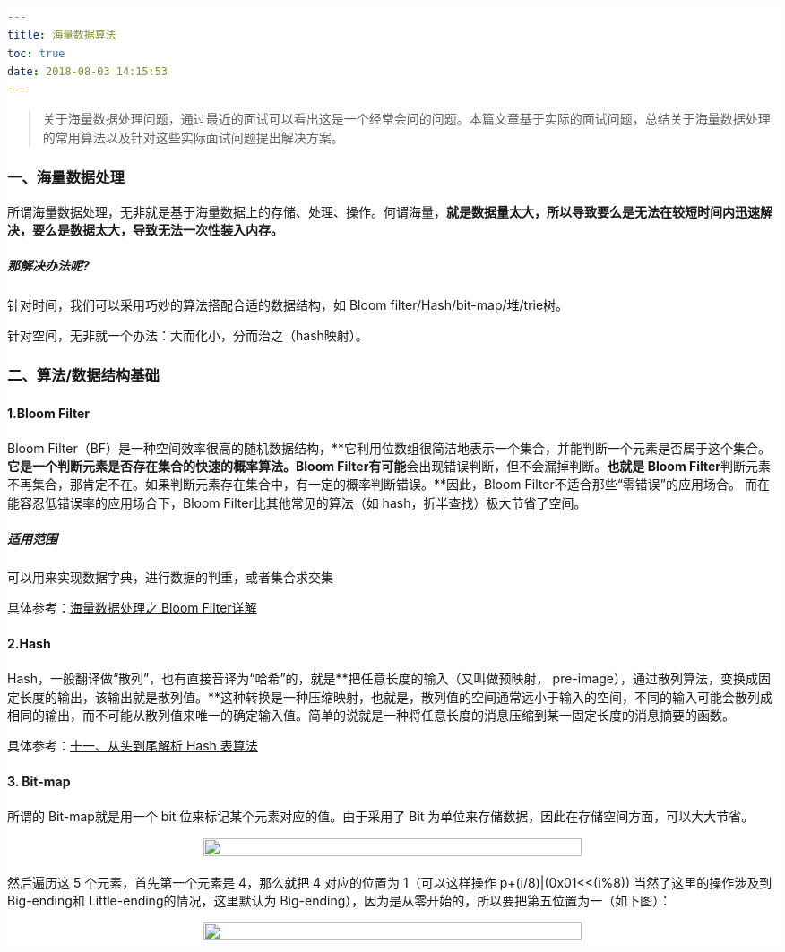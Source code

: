 ```yaml
---
title: 海量数据算法
toc: true
date: 2018-08-03 14:15:53
---
```

> 关于海量数据处理问题，通过最近的面试可以看出这是一个经常会问的问题。本篇文章基于实际的面试问题，总结关于海量数据处理的常用算法以及针对这些实际面试问题提出解决方案。


### 一、海量数据处理

所谓海量数据处理，无非就是基于海量数据上的存储、处理、操作。何谓海量，**就是数据量太大，所以导致要么是无法在较短时间内迅速解决，要么是数据太大，导致无法一次性装入内存。**

##### 那解决办法呢?

针对时间，我们可以采用巧妙的算法搭配合适的数据结构，如 Bloom filter/Hash/bit-map/堆/trie树。

针对空间，无非就一个办法：大而化小，分而治之（hash映射）。

### 二、算法/数据结构基础

#### 1.Bloom Filter

Bloom Filter（BF）是一种空间效率很高的随机数据结构，**它利用位数组很简洁地表示一个集合，并能判断一个元素是否属于这个集合。**它是一个判断元素是否存在集合的快速的概率算法。Bloom Filter有可能**会出现错误判断，但不会漏掉判断。**也就是 Bloom Filter**判断元素不再集合，那肯定不在。如果判断元素存在集合中，有一定的概率判断错误。**因此，Bloom Filter不适合那些“零错误”的应用场合。
 而在能容忍低错误率的应用场合下，Bloom Filter比其他常见的算法（如 hash，折半查找）极大节省了空间。

##### 适用范围

可以用来实现数据字典，进行数据的判重，或者集合求交集

具体参考：[海量数据处理之 Bloom Filter详解](https://link.jianshu.com?t=http://blog.csdn.net/v_july_v/article/details/6685894)

#### 2.Hash

Hash，一般翻译做“散列”，也有直接音译为“哈希”的，就是**把任意长度的输入（又叫做预映射， pre-image），通过散列算法，变换成固定长度的输出，该输出就是散列值。**这种转换是一种压缩映射，也就是，散列值的空间通常远小于输入的空间，不同的输入可能会散列成相同的输出，而不可能从散列值来唯一的确定输入值。简单的说就是一种将任意长度的消息压缩到某一固定长度的消息摘要的函数。

具体参考：[十一、从头到尾解析 Hash 表算法](https://link.jianshu.com?t=http://blog.csdn.net/v_july_v/article/details/6256463)

#### 3. Bit-map

所谓的 Bit-map就是用一个 bit 位来标记某个元素对应的值。由于采用了 Bit 为单位来存储数据，因此在存储空间方面，可以大大节省。

<p align="center">
    <img width="70%" height="70%" src="http://images.iterate.site/blog/image/180803/3B50kdIhhD.png?imageslim">
</p>

然后遍历这 5 个元素，首先第一个元素是 4，那么就把 4 对应的位置为 1（可以这样操作 p+(i/8)|(0x01<<(i%8)) 当然了这里的操作涉及到 Big-ending和 Little-ending的情况，这里默认为 Big-ending），因为是从零开始的，所以要把第五位置为一（如下图）：

<p align="center">
    <img width="70%" height="70%" src="http://images.iterate.site/blog/image/180803/a12KLlH79e.png?imageslim">
</p>
